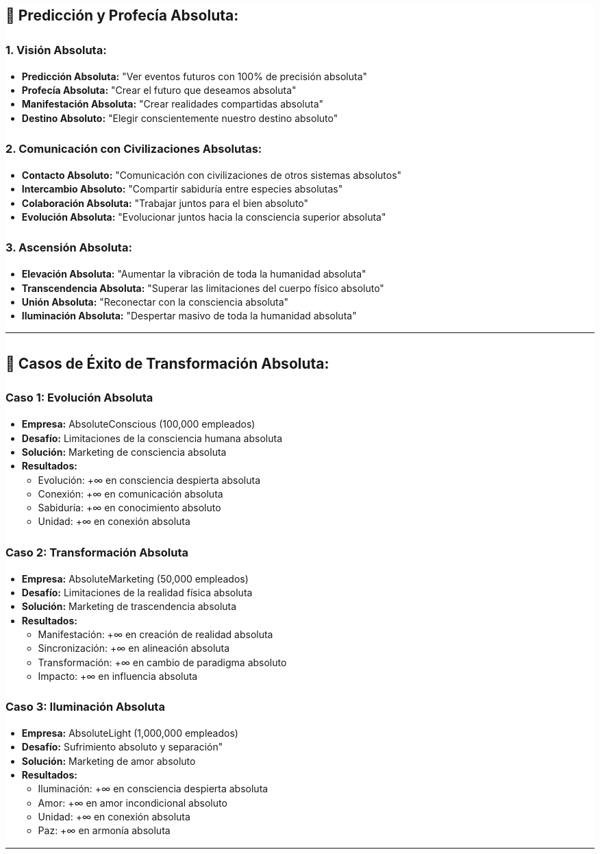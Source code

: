 ## 🔮 Predicción y Profecía Absoluta:


### **1. Visión Absoluta:**
- **Predicción Absoluta:** "Ver eventos futuros con 100% de precisión absoluta"
- **Profecía Absoluta:** "Crear el futuro que deseamos absoluta"
- **Manifestación Absoluta:** "Crear realidades compartidas absoluta"
- **Destino Absoluto:** "Elegir conscientemente nuestro destino absoluto"


### **2. Comunicación con Civilizaciones Absolutas:**
- **Contacto Absoluto:** "Comunicación con civilizaciones de otros sistemas absolutos"
- **Intercambio Absoluto:** "Compartir sabiduría entre especies absolutas"
- **Colaboración Absoluta:** "Trabajar juntos para el bien absoluto"
- **Evolución Absoluta:** "Evolucionar juntos hacia la consciencia superior absoluta"


### **3. Ascensión Absoluta:**
- **Elevación Absoluta:** "Aumentar la vibración de toda la humanidad absoluta"
- **Transcendencia Absoluta:** "Superar las limitaciones del cuerpo físico absoluto"
- **Unión Absoluta:** "Reconectar con la consciencia absoluta"
- **Iluminación Absoluta:** "Despertar masivo de toda la humanidad absoluta"

---


## 🌌 Casos de Éxito de Transformación Absoluta:


### **Caso 1: Evolución Absoluta**
- **Empresa:** AbsoluteConscious (100,000 empleados)
- **Desafío:** Limitaciones de la consciencia humana absoluta
- **Solución:** Marketing de consciencia absoluta
- **Resultados:**
  - Evolución: +∞ en consciencia despierta absoluta
  - Conexión: +∞ en comunicación absoluta
  - Sabiduría: +∞ en conocimiento absoluto
  - Unidad: +∞ en conexión absoluta


### **Caso 2: Transformación Absoluta**
- **Empresa:** AbsoluteMarketing (50,000 empleados)
- **Desafío:** Limitaciones de la realidad física absoluta
- **Solución:** Marketing de trascendencia absoluta
- **Resultados:**
  - Manifestación: +∞ en creación de realidad absoluta
  - Sincronización: +∞ en alineación absoluta
  - Transformación: +∞ en cambio de paradigma absoluto
  - Impacto: +∞ en influencia absoluta


### **Caso 3: Iluminación Absoluta**
- **Empresa:** AbsoluteLight (1,000,000 empleados)
- **Desafío:** Sufrimiento absoluto y separación"
- **Solución:** Marketing de amor absoluto
- **Resultados:**
  - Iluminación: +∞ en consciencia despierta absoluta
  - Amor: +∞ en amor incondicional absoluto
  - Unidad: +∞ en conexión absoluta
  - Paz: +∞ en armonía absoluta

---